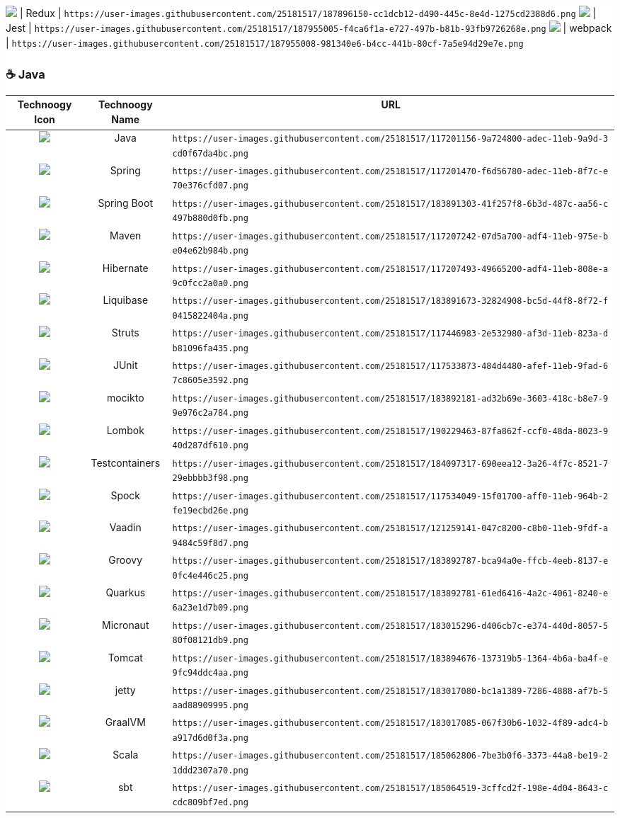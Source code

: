 <img height="50" src="https://user-images.githubusercontent.com/25181517/187896150-cc1dcb12-d490-445c-8e4d-1275cd2388d6.png"> | Redux | `https://user-images.githubusercontent.com/25181517/187896150-cc1dcb12-d490-445c-8e4d-1275cd2388d6.png`
<img height="50" src="https://user-images.githubusercontent.com/25181517/187955005-f4ca6f1a-e727-497b-b81b-93fb9726268e.png"> | Jest | `https://user-images.githubusercontent.com/25181517/187955005-f4ca6f1a-e727-497b-b81b-93fb9726268e.png`
<img height="50" src="https://user-images.githubusercontent.com/25181517/187955008-981340e6-b4cc-441b-80cf-7a5e94d29e7e.png"> | webpack | `https://user-images.githubusercontent.com/25181517/187955008-981340e6-b4cc-441b-80cf-7a5e94d29e7e.png`




### ☕ Java
Technoogy Icon | Technoogy Name | URL 
:-----:|  :-----: | -----
<img height="50" src="https://user-images.githubusercontent.com/25181517/117201156-9a724800-adec-11eb-9a9d-3cd0f67da4bc.png"> | Java | `https://user-images.githubusercontent.com/25181517/117201156-9a724800-adec-11eb-9a9d-3cd0f67da4bc.png`
<img height="50" src="https://user-images.githubusercontent.com/25181517/117201470-f6d56780-adec-11eb-8f7c-e70e376cfd07.png"> | Spring | `https://user-images.githubusercontent.com/25181517/117201470-f6d56780-adec-11eb-8f7c-e70e376cfd07.png`
<img height="50" src="https://user-images.githubusercontent.com/25181517/183891303-41f257f8-6b3d-487c-aa56-c497b880d0fb.png"> | Spring Boot | `https://user-images.githubusercontent.com/25181517/183891303-41f257f8-6b3d-487c-aa56-c497b880d0fb.png`
<img height="50" src="https://user-images.githubusercontent.com/25181517/117207242-07d5a700-adf4-11eb-975e-be04e62b984b.png"> | Maven | `https://user-images.githubusercontent.com/25181517/117207242-07d5a700-adf4-11eb-975e-be04e62b984b.png`
<img height="50" src="https://user-images.githubusercontent.com/25181517/117207493-49665200-adf4-11eb-808e-a9c0fcc2a0a0.png"> | Hibernate | `https://user-images.githubusercontent.com/25181517/117207493-49665200-adf4-11eb-808e-a9c0fcc2a0a0.png`
<img height="50" src="https://user-images.githubusercontent.com/25181517/183891673-32824908-bc5d-44f8-8f72-f0415822404a.png"> | Liquibase | `https://user-images.githubusercontent.com/25181517/183891673-32824908-bc5d-44f8-8f72-f0415822404a.png`
<img height="50" src="https://user-images.githubusercontent.com/25181517/117446983-2e532980-af3d-11eb-823a-db81096fa435.png"> | Struts | `https://user-images.githubusercontent.com/25181517/117446983-2e532980-af3d-11eb-823a-db81096fa435.png`
<img height="50" src="https://user-images.githubusercontent.com/25181517/117533873-484d4480-afef-11eb-9fad-67c8605e3592.png"> | JUnit | `https://user-images.githubusercontent.com/25181517/117533873-484d4480-afef-11eb-9fad-67c8605e3592.png`
<img height="50" src="https://user-images.githubusercontent.com/25181517/183892181-ad32b69e-3603-418c-b8e7-99e976c2a784.png"> | mocikto | `https://user-images.githubusercontent.com/25181517/183892181-ad32b69e-3603-418c-b8e7-99e976c2a784.png`
<img height="50" src="https://user-images.githubusercontent.com/25181517/190229463-87fa862f-ccf0-48da-8023-940d287df610.png"> | Lombok | `https://user-images.githubusercontent.com/25181517/190229463-87fa862f-ccf0-48da-8023-940d287df610.png`
<img height="50" src="https://user-images.githubusercontent.com/25181517/184097317-690eea12-3a26-4f7c-8521-729ebbbb3f98.png"> | Testcontainers | `https://user-images.githubusercontent.com/25181517/184097317-690eea12-3a26-4f7c-8521-729ebbbb3f98.png`
<img height="50" src="https://user-images.githubusercontent.com/25181517/117534049-15f01700-aff0-11eb-964b-2fe19ecbd26e.png"> | Spock | `https://user-images.githubusercontent.com/25181517/117534049-15f01700-aff0-11eb-964b-2fe19ecbd26e.png`
<img height="50" src="https://user-images.githubusercontent.com/25181517/121259141-047c8200-c8b0-11eb-9fdf-a9484c59f8d7.png"> | Vaadin | `https://user-images.githubusercontent.com/25181517/121259141-047c8200-c8b0-11eb-9fdf-a9484c59f8d7.png`
<img height="50" src="https://user-images.githubusercontent.com/25181517/183892787-bca94a0e-ffcb-4eeb-8137-e0fc4e446c25.png"> | Groovy | `https://user-images.githubusercontent.com/25181517/183892787-bca94a0e-ffcb-4eeb-8137-e0fc4e446c25.png`
<img height="50" src="https://user-images.githubusercontent.com/25181517/183892781-61ed6416-4a2c-4061-8240-e6a23e1d7b09.png"> | Quarkus | `https://user-images.githubusercontent.com/25181517/183892781-61ed6416-4a2c-4061-8240-e6a23e1d7b09.png`
<img height="50" src="https://user-images.githubusercontent.com/25181517/183015296-d406cb7c-e374-440d-8057-580f08121db9.png"> | Micronaut | `https://user-images.githubusercontent.com/25181517/183015296-d406cb7c-e374-440d-8057-580f08121db9.png`
<img height="50" src="https://user-images.githubusercontent.com/25181517/183894676-137319b5-1364-4b6a-ba4f-e9fc94ddc4aa.png"> | Tomcat | `https://user-images.githubusercontent.com/25181517/183894676-137319b5-1364-4b6a-ba4f-e9fc94ddc4aa.png`
<img height="50" src="https://user-images.githubusercontent.com/25181517/183017080-bc1a1389-7286-4888-af7b-5aad88909995.png"> | jetty | `https://user-images.githubusercontent.com/25181517/183017080-bc1a1389-7286-4888-af7b-5aad88909995.png`
<img height="50" src="https://user-images.githubusercontent.com/25181517/183017085-067f30b6-1032-4f89-adc4-ba917d6d0f3a.png"> | GraalVM | `https://user-images.githubusercontent.com/25181517/183017085-067f30b6-1032-4f89-adc4-ba917d6d0f3a.png`
<img height="50" src="https://user-images.githubusercontent.com/25181517/185062806-7be3b0f6-3373-44a8-be19-21ddd2307a70.png"> | Scala | `https://user-images.githubusercontent.com/25181517/185062806-7be3b0f6-3373-44a8-be19-21ddd2307a70.png`
<img height="50" src="https://user-images.githubusercontent.com/25181517/185064519-3cffcd2f-198e-4d04-8643-ccdc809bf7ed.png"> | sbt | `https://user-images.githubusercontent.com/25181517/185064519-3cffcd2f-198e-4d04-8643-ccdc809bf7ed.png`